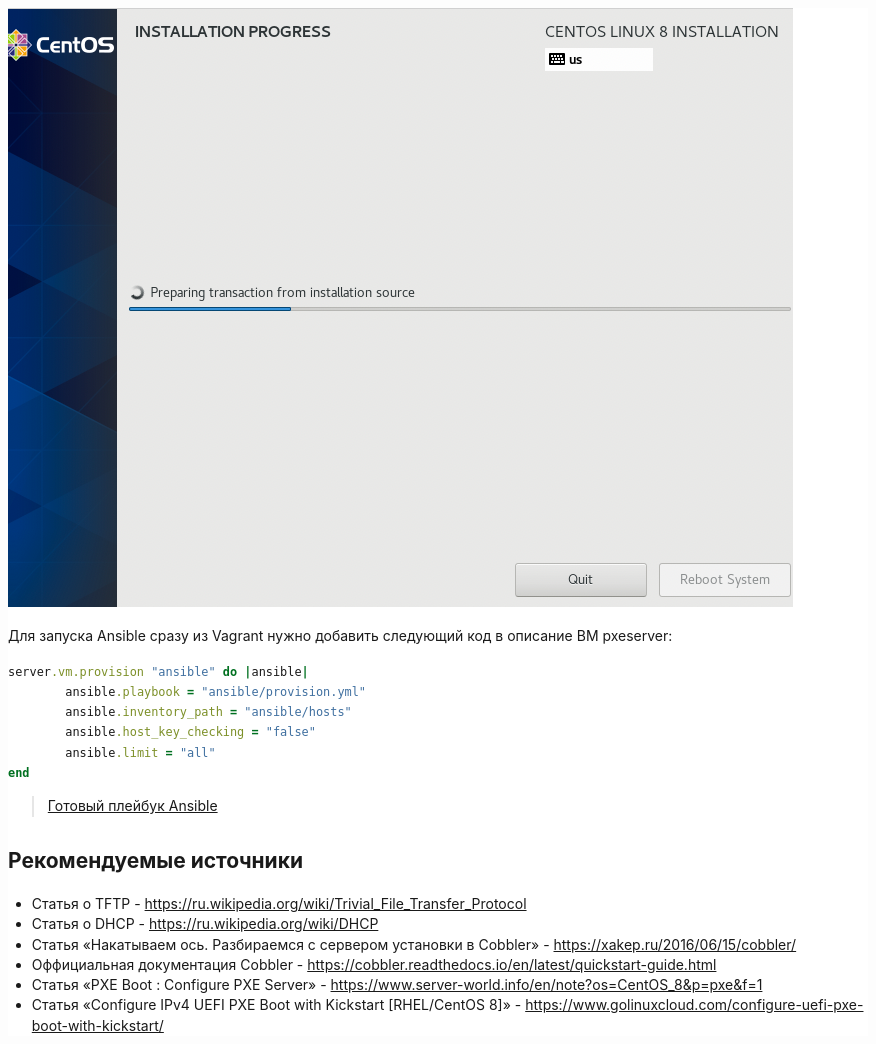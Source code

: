 ![img](./pict/7.png)

Для запуска Ansible сразу из Vagrant нужно добавить следующий код в описание ВМ pxeserver:

```ruby
server.vm.provision "ansible" do |ansible|
        ansible.playbook = "ansible/provision.yml"
        ansible.inventory_path = "ansible/hosts"
        ansible.host_key_checking = "false"
        ansible.limit = "all"
end
```

> [Готовый плейбук Ansible](./ansible/provision.yml)

## Рекомендуемые источники

- Статья о TFTP - https://ru.wikipedia.org/wiki/Trivial_File_Transfer_Protocol
- Статья о DHCP - https://ru.wikipedia.org/wiki/DHCP
- Статья «Накатываем ось. Разбираемся с сервером установки в Cobbler» - https://xakep.ru/2016/06/15/cobbler/
- Оффициальная документация Cobbler - https://cobbler.readthedocs.io/en/latest/quickstart-guide.html
- Статья «PXE Boot : Configure PXE Server» - https://www.server-world.info/en/note?os=CentOS_8&p=pxe&f=1
- Статья «Configure IPv4 UEFI PXE Boot with Kickstart [RHEL/CentOS 8]» - https://www.golinuxcloud.com/configure-uefi-pxe-boot-with-kickstart/
